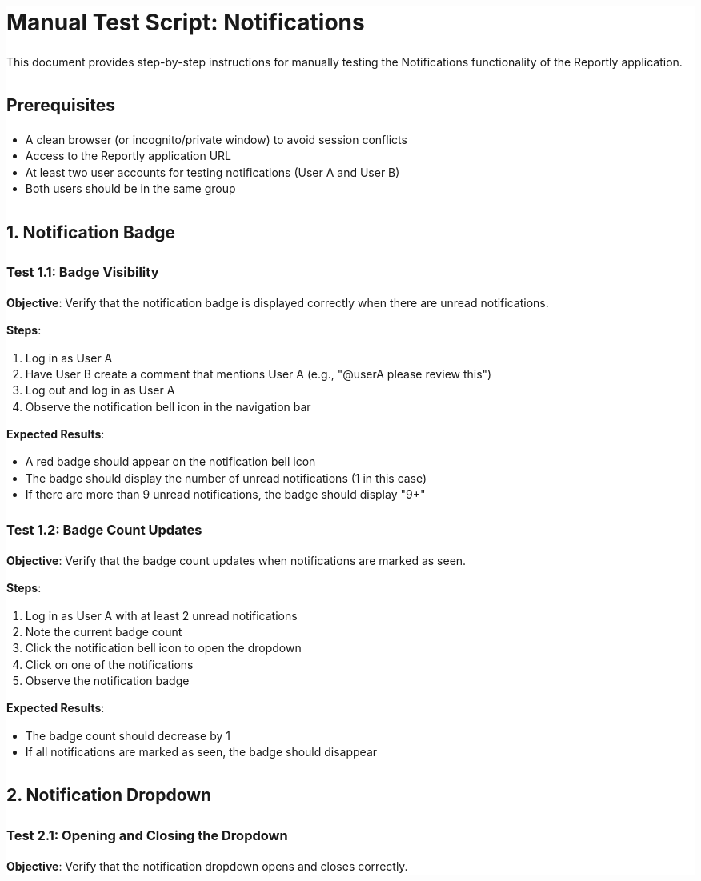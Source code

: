 # Manual Test Script: Notifications

This document provides step-by-step instructions for manually testing the Notifications functionality of the Reportly application.

## Prerequisites

- A clean browser (or incognito/private window) to avoid session conflicts
- Access to the Reportly application URL
- At least two user accounts for testing notifications (User A and User B)
- Both users should be in the same group

## 1. Notification Badge

### Test 1.1: Badge Visibility

**Objective**: Verify that the notification badge is displayed correctly when there are unread notifications.

**Steps**:
1. Log in as User A
2. Have User B create a comment that mentions User A (e.g., "@userA please review this")
3. Log out and log in as User A
4. Observe the notification bell icon in the navigation bar

**Expected Results**:
- A red badge should appear on the notification bell icon
- The badge should display the number of unread notifications (1 in this case)
- If there are more than 9 unread notifications, the badge should display "9+"

### Test 1.2: Badge Count Updates

**Objective**: Verify that the badge count updates when notifications are marked as seen.

**Steps**:
1. Log in as User A with at least 2 unread notifications
2. Note the current badge count
3. Click the notification bell icon to open the dropdown
4. Click on one of the notifications
5. Observe the notification badge

**Expected Results**:
- The badge count should decrease by 1
- If all notifications are marked as seen, the badge should disappear

## 2. Notification Dropdown

### Test 2.1: Opening and Closing the Dropdown

**Objective**: Verify that the notification dropdown opens and closes correctly.
